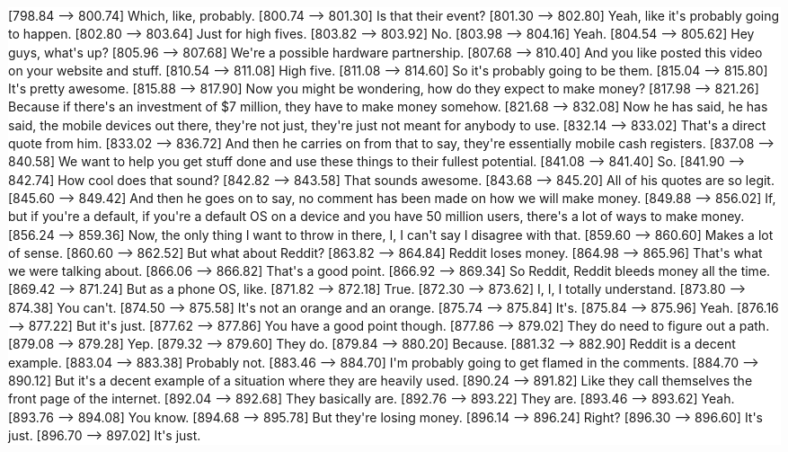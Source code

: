 [798.84 --> 800.74]  Which, like, probably.
[800.74 --> 801.30]  Is that their event?
[801.30 --> 802.80]  Yeah, like it's probably going to happen.
[802.80 --> 803.64]  Just for high fives.
[803.82 --> 803.92]  No.
[803.98 --> 804.16]  Yeah.
[804.54 --> 805.62]  Hey guys, what's up?
[805.96 --> 807.68]  We're a possible hardware partnership.
[807.68 --> 810.40]  And you like posted this video on your website and stuff.
[810.54 --> 811.08]  High five.
[811.08 --> 814.60]  So it's probably going to be them.
[815.04 --> 815.80]  It's pretty awesome.
[815.88 --> 817.90]  Now you might be wondering, how do they expect to make money?
[817.98 --> 821.26]  Because if there's an investment of $7 million, they have to make money somehow.
[821.68 --> 832.08]  Now he has said, he has said, the mobile devices out there, they're not just, they're just not meant for anybody to use.
[832.14 --> 833.02]  That's a direct quote from him.
[833.02 --> 836.72]  And then he carries on from that to say, they're essentially mobile cash registers.
[837.08 --> 840.58]  We want to help you get stuff done and use these things to their fullest potential.
[841.08 --> 841.40]  So.
[841.90 --> 842.74]  How cool does that sound?
[842.82 --> 843.58]  That sounds awesome.
[843.68 --> 845.20]  All of his quotes are so legit.
[845.60 --> 849.42]  And then he goes on to say, no comment has been made on how we will make money.
[849.88 --> 856.02]  If, but if you're a default, if you're a default OS on a device and you have 50 million users, there's a lot of ways to make money.
[856.24 --> 859.36]  Now, the only thing I want to throw in there, I, I can't say I disagree with that.
[859.60 --> 860.60]  Makes a lot of sense.
[860.60 --> 862.52]  But what about Reddit?
[863.82 --> 864.84]  Reddit loses money.
[864.98 --> 865.96]  That's what we were talking about.
[866.06 --> 866.82]  That's a good point.
[866.92 --> 869.34]  So Reddit, Reddit bleeds money all the time.
[869.42 --> 871.24]  But as a phone OS, like.
[871.82 --> 872.18]  True.
[872.30 --> 873.62]  I, I, I totally understand.
[873.80 --> 874.38]  You can't.
[874.50 --> 875.58]  It's not an orange and an orange.
[875.74 --> 875.84]  It's.
[875.84 --> 875.96]  Yeah.
[876.16 --> 877.22]  But it's just.
[877.62 --> 877.86]  You have a good point though.
[877.86 --> 879.02]  They do need to figure out a path.
[879.08 --> 879.28]  Yep.
[879.32 --> 879.60]  They do.
[879.84 --> 880.20]  Because.
[881.32 --> 882.90]  Reddit is a decent example.
[883.04 --> 883.38]  Probably not.
[883.46 --> 884.70]  I'm probably going to get flamed in the comments.
[884.70 --> 890.12]  But it's a decent example of a situation where they are heavily used.
[890.24 --> 891.82]  Like they call themselves the front page of the internet.
[892.04 --> 892.68]  They basically are.
[892.76 --> 893.22]  They are.
[893.46 --> 893.62]  Yeah.
[893.76 --> 894.08]  You know.
[894.68 --> 895.78]  But they're losing money.
[896.14 --> 896.24]  Right?
[896.30 --> 896.60]  It's just.
[896.70 --> 897.02]  It's just.